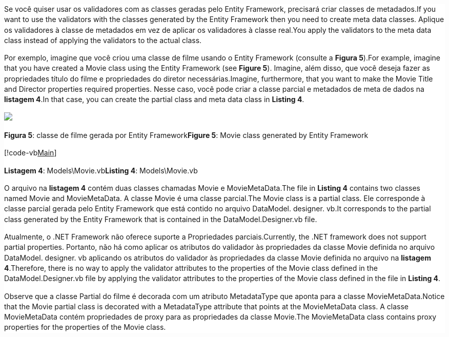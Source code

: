 <span data-ttu-id="f04b7-160">Se você quiser usar os validadores com as classes geradas pelo Entity Framework, precisará criar classes de metadados.</span><span class="sxs-lookup"><span data-stu-id="f04b7-160">If you want to use the validators with the classes generated by the Entity Framework then you need to create meta data classes.</span></span> <span data-ttu-id="f04b7-161">Aplique os validadores à classe de metadados em vez de aplicar os validadores à classe real.</span><span class="sxs-lookup"><span data-stu-id="f04b7-161">You apply the validators to the meta data class instead of applying the validators to the actual class.</span></span>

<span data-ttu-id="f04b7-162">Por exemplo, imagine que você criou uma classe de filme usando o Entity Framework (consulte a **Figura 5**).</span><span class="sxs-lookup"><span data-stu-id="f04b7-162">For example, imagine that you have created a Movie class using the Entity Framework (see **Figure 5**).</span></span> <span data-ttu-id="f04b7-163">Imagine, além disso, que você deseja fazer as propriedades título do filme e propriedades do diretor necessárias.</span><span class="sxs-lookup"><span data-stu-id="f04b7-163">Imagine, furthermore, that you want to make the Movie Title and Director properties required properties.</span></span> <span data-ttu-id="f04b7-164">Nesse caso, você pode criar a classe parcial e metadados de meta de dados na **listagem 4**.</span><span class="sxs-lookup"><span data-stu-id="f04b7-164">In that case, you can create the partial class and meta data class in **Listing 4**.</span></span>

[![](validation-with-the-data-annotation-validators-vb/_static/image11.png)](validation-with-the-data-annotation-validators-vb/_static/image10.png)

<span data-ttu-id="f04b7-165">**Figura 5**: classe de filme gerada por Entity Framework</span><span class="sxs-lookup"><span data-stu-id="f04b7-165">**Figure 5**: Movie class generated by Entity Framework</span></span>

[!code-vb[Main](validation-with-the-data-annotation-validators-vb/samples/sample5.vb)]

<span data-ttu-id="f04b7-166">**Listagem 4**: Models\Movie.vb</span><span class="sxs-lookup"><span data-stu-id="f04b7-166">**Listing 4**: Models\Movie.vb</span></span>

<span data-ttu-id="f04b7-167">O arquivo na **listagem 4** contém duas classes chamadas Movie e MovieMetaData.</span><span class="sxs-lookup"><span data-stu-id="f04b7-167">The file in **Listing 4** contains two classes named Movie and MovieMetaData.</span></span> <span data-ttu-id="f04b7-168">A classe Movie é uma classe parcial.</span><span class="sxs-lookup"><span data-stu-id="f04b7-168">The Movie class is a partial class.</span></span> <span data-ttu-id="f04b7-169">Ele corresponde à classe parcial gerada pelo Entity Framework que está contido no arquivo DataModel. designer. vb.</span><span class="sxs-lookup"><span data-stu-id="f04b7-169">It corresponds to the partial class generated by the Entity Framework that is contained in the DataModel.Designer.vb file.</span></span>

<span data-ttu-id="f04b7-170">Atualmente, o .NET Framework não oferece suporte a Propriedades parciais.</span><span class="sxs-lookup"><span data-stu-id="f04b7-170">Currently, the .NET framework does not support partial properties.</span></span> <span data-ttu-id="f04b7-171">Portanto, não há como aplicar os atributos do validador às propriedades da classe Movie definida no arquivo DataModel. designer. vb aplicando os atributos do validador às propriedades da classe Movie definida no arquivo na **listagem 4**.</span><span class="sxs-lookup"><span data-stu-id="f04b7-171">Therefore, there is no way to apply the validator attributes to the properties of the Movie class defined in the DataModel.Designer.vb file by applying the validator attributes to the properties of the Movie class defined in the file in **Listing 4**.</span></span>

<span data-ttu-id="f04b7-172">Observe que a classe Partial do filme é decorada com um atributo MetadataType que aponta para a classe MovieMetaData.</span><span class="sxs-lookup"><span data-stu-id="f04b7-172">Notice that the Movie partial class is decorated with a MetadataType attribute that points at the MovieMetaData class.</span></span> <span data-ttu-id="f04b7-173">A classe MovieMetaData contém propriedades de proxy para as propriedades da classe Movie.</span><span class="sxs-lookup"><span data-stu-id="f04b7-173">The MovieMetaData class contains proxy properties for the properties of the Movie class.</span></span>
